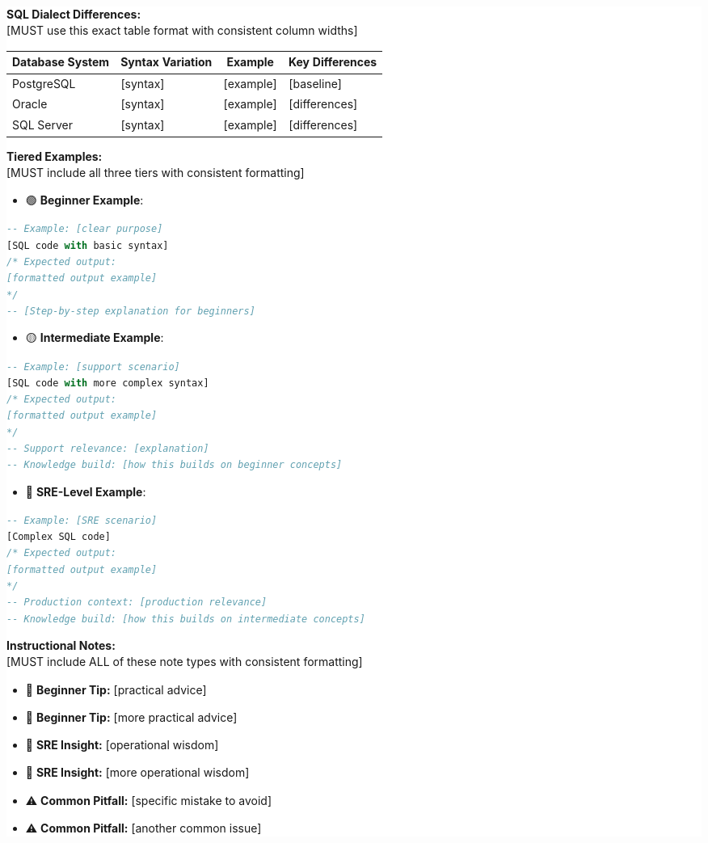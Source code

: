 **SQL Dialect Differences:**  
[MUST use this exact table format with consistent column widths]

| Database System | Syntax Variation | Example | Key Differences |
|-----------------|------------------|---------|-----------------|
| PostgreSQL | [syntax] | [example] | [baseline] |
| Oracle | [syntax] | [example] | [differences] |
| SQL Server | [syntax] | [example] | [differences] |

**Tiered Examples:**  
[MUST include all three tiers with consistent formatting]

* 🟢 **Beginner Example**:
```sql
-- Example: [clear purpose]
[SQL code with basic syntax]
/* Expected output:
[formatted output example]
*/
-- [Step-by-step explanation for beginners]
```

* 🟡 **Intermediate Example**:
```sql
-- Example: [support scenario]
[SQL code with more complex syntax]
/* Expected output:
[formatted output example]
*/
-- Support relevance: [explanation]
-- Knowledge build: [how this builds on beginner concepts]
```

* 🔴 **SRE-Level Example**:
```sql
-- Example: [SRE scenario]
[Complex SQL code]
/* Expected output:
[formatted output example]
*/
-- Production context: [production relevance]
-- Knowledge build: [how this builds on intermediate concepts]
```

**Instructional Notes:**  
[MUST include ALL of these note types with consistent formatting]

* 🧠 **Beginner Tip:** [practical advice]
* 🧠 **Beginner Tip:** [more practical advice]

* 🔧 **SRE Insight:** [operational wisdom]
* 🔧 **SRE Insight:** [more operational wisdom]

* ⚠️ **Common Pitfall:** [specific mistake to avoid]
* ⚠️ **Common Pitfall:** [another common issue]

